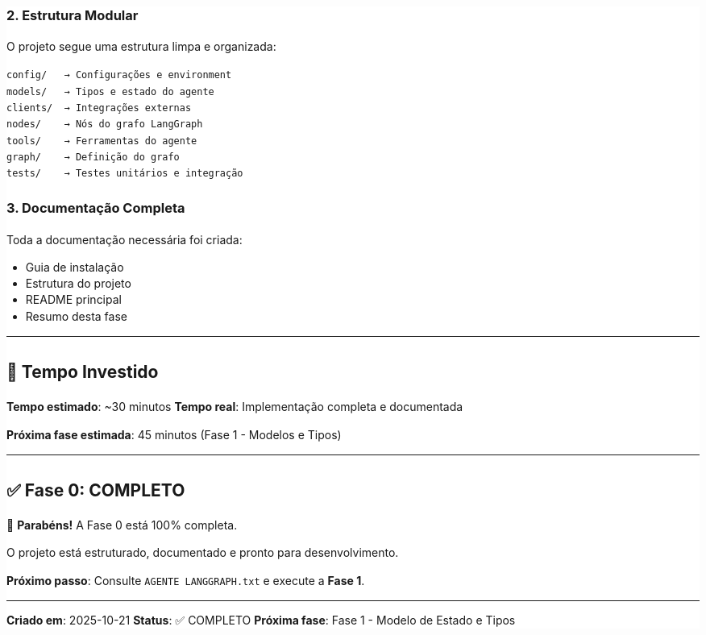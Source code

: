 ### 2. Estrutura Modular

O projeto segue uma estrutura limpa e organizada:

```
config/   → Configurações e environment
models/   → Tipos e estado do agente
clients/  → Integrações externas
nodes/    → Nós do grafo LangGraph
tools/    → Ferramentas do agente
graph/    → Definição do grafo
tests/    → Testes unitários e integração
```

### 3. Documentação Completa

Toda a documentação necessária foi criada:
- Guia de instalação
- Estrutura do projeto
- README principal
- Resumo desta fase

---

## 🎯 Tempo Investido

**Tempo estimado**: ~30 minutos
**Tempo real**: Implementação completa e documentada

**Próxima fase estimada**: 45 minutos (Fase 1 - Modelos e Tipos)

---

## ✅ Fase 0: COMPLETO

🎉 **Parabéns!** A Fase 0 está 100% completa.

O projeto está estruturado, documentado e pronto para desenvolvimento.

**Próximo passo**: Consulte `AGENTE LANGGRAPH.txt` e execute a **Fase 1**.

---

**Criado em**: 2025-10-21
**Status**: ✅ COMPLETO
**Próxima fase**: Fase 1 - Modelo de Estado e Tipos
